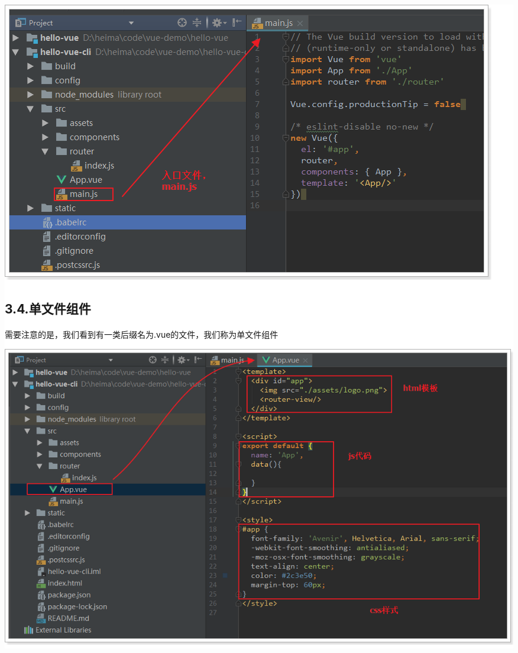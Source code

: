 ![1525913687860](/images/leyou/1525913687860.png)



## 3.4.单文件组件

需要注意的是，我们看到有一类后缀名为.vue的文件，我们称为单文件组件

![1525914072353](/images/leyou/1525914072353.png)
